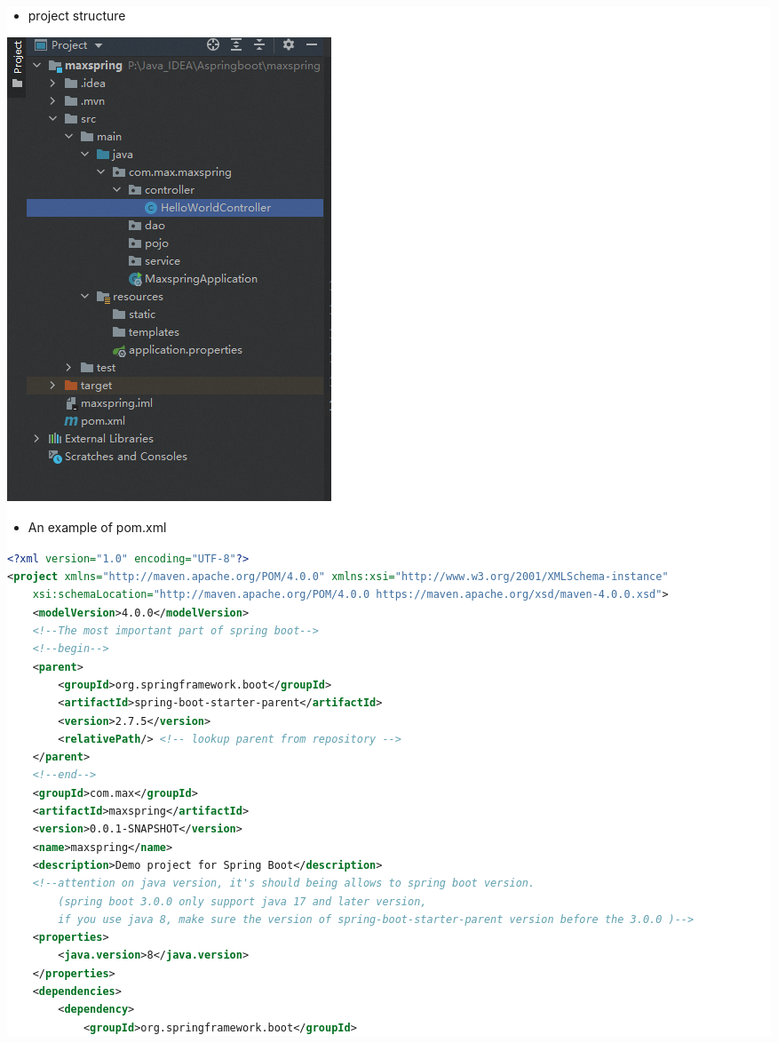 - project structure

![image-20230318191602118](assets/Spring%20Series.assets/image-20230318191602118.png)



-  An example of pom.xml 

```xml
<?xml version="1.0" encoding="UTF-8"?>
<project xmlns="http://maven.apache.org/POM/4.0.0" xmlns:xsi="http://www.w3.org/2001/XMLSchema-instance"
	xsi:schemaLocation="http://maven.apache.org/POM/4.0.0 https://maven.apache.org/xsd/maven-4.0.0.xsd">
	<modelVersion>4.0.0</modelVersion>
    <!--The most important part of spring boot-->
    <!--begin-->
	<parent>
		<groupId>org.springframework.boot</groupId>
		<artifactId>spring-boot-starter-parent</artifactId>
		<version>2.7.5</version>
		<relativePath/> <!-- lookup parent from repository -->
	</parent>
    <!--end-->
	<groupId>com.max</groupId>
	<artifactId>maxspring</artifactId>
	<version>0.0.1-SNAPSHOT</version>
	<name>maxspring</name>
	<description>Demo project for Spring Boot</description>
    <!--attention on java version, it's should being allows to spring boot version.
		(spring boot 3.0.0 only support java 17 and later version, 
		if you use java 8, make sure the version of spring-boot-starter-parent version before the 3.0.0 )-->
	<properties>
		<java.version>8</java.version>
	</properties>
	<dependencies>
		<dependency>
			<groupId>org.springframework.boot</groupId>
```